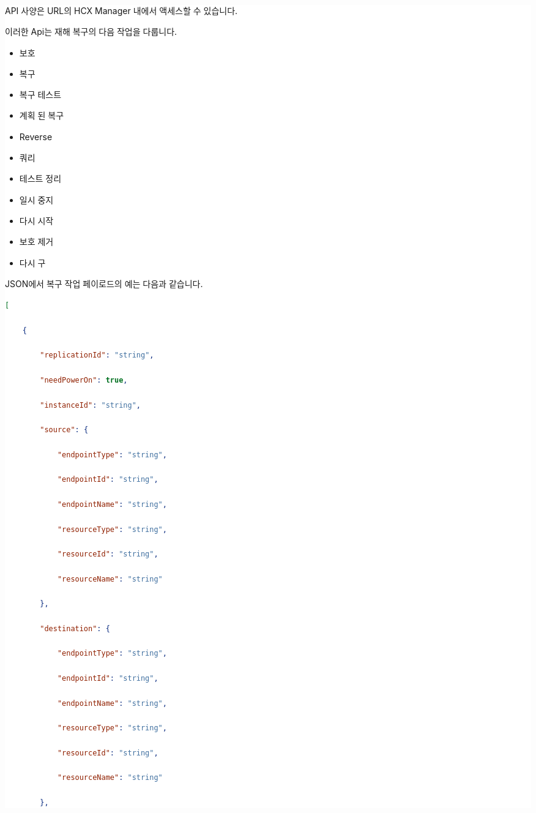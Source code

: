 API 사양은 URL의 HCX Manager 내에서 액세스할 수 있습니다.

이러한 Api는 재해 복구의 다음 작업을 다룹니다.

- 보호

- 복구

- 복구 테스트

- 계획 된 복구

- Reverse

- 쿼리

- 테스트 정리

- 일시 중지

- 다시 시작

- 보호 제거

- 다시 구

JSON에서 복구 작업 페이로드의 예는 다음과 같습니다.

```json
[

    {

        "replicationId": "string",

        "needPowerOn": true,

        "instanceId": "string",

        "source": {

            "endpointType": "string",

            "endpointId": "string",

            "endpointName": "string",

            "resourceType": "string",

            "resourceId": "string",

            "resourceName": "string"

        },

        "destination": {

            "endpointType": "string",

            "endpointId": "string",

            "endpointName": "string",

            "resourceType": "string",

            "resourceId": "string",

            "resourceName": "string"

        },
```